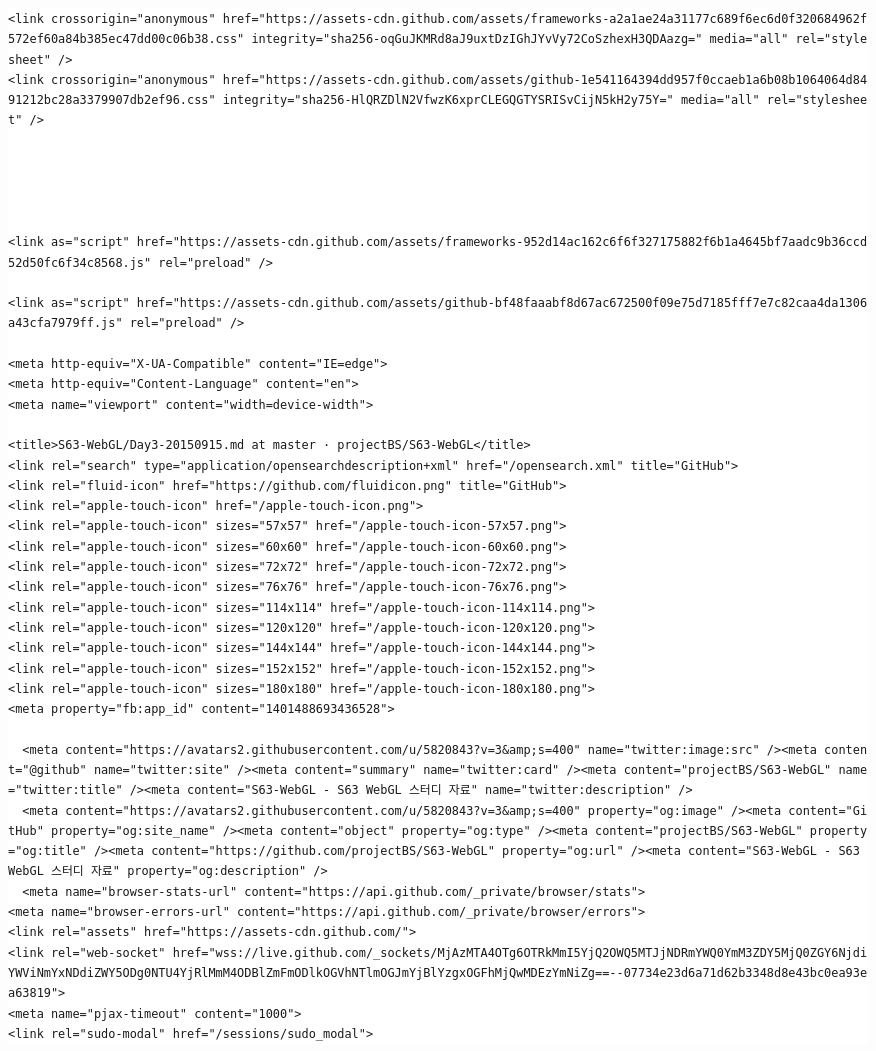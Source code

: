 



<!DOCTYPE html>
<html lang="en" class=" is-copy-enabled is-u2f-enabled">
  <head prefix="og: http://ogp.me/ns# fb: http://ogp.me/ns/fb# object: http://ogp.me/ns/object# article: http://ogp.me/ns/article# profile: http://ogp.me/ns/profile#">
    <meta charset='utf-8'>
    

    <link crossorigin="anonymous" href="https://assets-cdn.github.com/assets/frameworks-a2a1ae24a31177c689f6ec6d0f320684962f572ef60a84b385ec47dd00c06b38.css" integrity="sha256-oqGuJKMRd8aJ9uxtDzIGhJYvVy72CoSzhexH3QDAazg=" media="all" rel="stylesheet" />
    <link crossorigin="anonymous" href="https://assets-cdn.github.com/assets/github-1e541164394dd957f0ccaeb1a6b08b1064064d8491212bc28a3379907db2ef96.css" integrity="sha256-HlQRZDlN2VfwzK6xprCLEGQGTYSRISvCijN5kH2y75Y=" media="all" rel="stylesheet" />
    
    
    
    

    <link as="script" href="https://assets-cdn.github.com/assets/frameworks-952d14ac162c6f6f327175882f6b1a4645bf7aadc9b36ccd52d50fc6f34c8568.js" rel="preload" />
    
    <link as="script" href="https://assets-cdn.github.com/assets/github-bf48faaabf8d67ac672500f09e75d7185fff7e7c82caa4da1306a43cfa7979ff.js" rel="preload" />

    <meta http-equiv="X-UA-Compatible" content="IE=edge">
    <meta http-equiv="Content-Language" content="en">
    <meta name="viewport" content="width=device-width">
    
    <title>S63-WebGL/Day3-20150915.md at master · projectBS/S63-WebGL</title>
    <link rel="search" type="application/opensearchdescription+xml" href="/opensearch.xml" title="GitHub">
    <link rel="fluid-icon" href="https://github.com/fluidicon.png" title="GitHub">
    <link rel="apple-touch-icon" href="/apple-touch-icon.png">
    <link rel="apple-touch-icon" sizes="57x57" href="/apple-touch-icon-57x57.png">
    <link rel="apple-touch-icon" sizes="60x60" href="/apple-touch-icon-60x60.png">
    <link rel="apple-touch-icon" sizes="72x72" href="/apple-touch-icon-72x72.png">
    <link rel="apple-touch-icon" sizes="76x76" href="/apple-touch-icon-76x76.png">
    <link rel="apple-touch-icon" sizes="114x114" href="/apple-touch-icon-114x114.png">
    <link rel="apple-touch-icon" sizes="120x120" href="/apple-touch-icon-120x120.png">
    <link rel="apple-touch-icon" sizes="144x144" href="/apple-touch-icon-144x144.png">
    <link rel="apple-touch-icon" sizes="152x152" href="/apple-touch-icon-152x152.png">
    <link rel="apple-touch-icon" sizes="180x180" href="/apple-touch-icon-180x180.png">
    <meta property="fb:app_id" content="1401488693436528">

      <meta content="https://avatars2.githubusercontent.com/u/5820843?v=3&amp;s=400" name="twitter:image:src" /><meta content="@github" name="twitter:site" /><meta content="summary" name="twitter:card" /><meta content="projectBS/S63-WebGL" name="twitter:title" /><meta content="S63-WebGL - S63 WebGL 스터디 자료" name="twitter:description" />
      <meta content="https://avatars2.githubusercontent.com/u/5820843?v=3&amp;s=400" property="og:image" /><meta content="GitHub" property="og:site_name" /><meta content="object" property="og:type" /><meta content="projectBS/S63-WebGL" property="og:title" /><meta content="https://github.com/projectBS/S63-WebGL" property="og:url" /><meta content="S63-WebGL - S63 WebGL 스터디 자료" property="og:description" />
      <meta name="browser-stats-url" content="https://api.github.com/_private/browser/stats">
    <meta name="browser-errors-url" content="https://api.github.com/_private/browser/errors">
    <link rel="assets" href="https://assets-cdn.github.com/">
    <link rel="web-socket" href="wss://live.github.com/_sockets/MjAzMTA4OTg6OTRkMmI5YjQ2OWQ5MTJjNDRmYWQ0YmM3ZDY5MjQ0ZGY6NjdiYWViNmYxNDdiZWY5ODg0NTU4YjRlMmM4ODBlZmFmODlkOGVhNTlmOGJmYjBlYzgxOGFhMjQwMDEzYmNiZg==--07734e23d6a71d62b3348d8e43bc0ea93ea63819">
    <meta name="pjax-timeout" content="1000">
    <link rel="sudo-modal" href="/sessions/sudo_modal">
